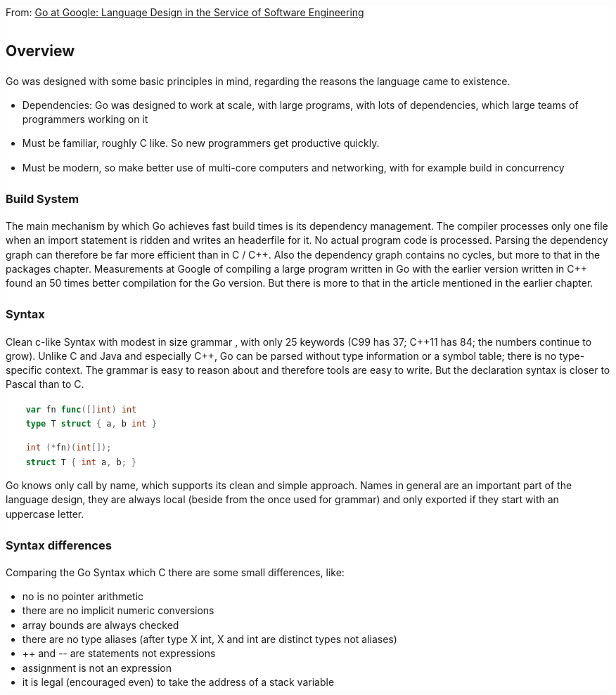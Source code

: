 From: [Go at Google: Language Design in the Service of Software Engineering](https://talks.golang.org/2012/splash.article)

## Overview
Go was designed with some basic principles in mind, regarding the reasons the language came to existence. 
- Dependencies: Go was designed to work at scale, with large programs, with lots of dependencies, which large teams of programmers working on it

- Must be familiar, roughly C like. So new programmers get productive quickly.
- Must be modern, so make better use of multi-core computers and networking, 
with for example build in concurrency

### Build System
The main mechanism by which Go achieves fast build times is its dependency management. The compiler processes only one file when an import statement is ridden and writes an headerfile for it. No actual program code is processed. Parsing the dependency graph can therefore be far more efficient than in C / C++. Also the dependency graph contains no cycles, but more to that in the packages chapter. Measurements at Google of compiling a large program written in Go with the earlier version written in C++ found an 50 times better compilation for the Go version. But there is more to that in the article mentioned in the earlier chapter.

### Syntax
Clean c-like Syntax with modest in size grammar , with only 25 keywords (C99 has 37; C++11 has 84; the numbers continue to grow). Unlike C and Java and especially C++, Go can be parsed without type information or a symbol table; there is no type-specific context. The grammar is easy to reason about and therefore tools are easy to write.
But the declaration syntax is closer to Pascal than to C.
```go
    var fn func([]int) int
    type T struct { a, b int }
```

```go
    int (*fn)(int[]);
    struct T { int a, b; }
```

Go knows only call by name, which supports its clean and simple approach. Names in general are an important part of the language design, they are always local (beside from the once used for grammar) and only exported if they start with an uppercase letter.

### Syntax differences
Comparing the Go Syntax which C there are some small differences, like:
- no is no pointer arithmetic
- there are no implicit numeric conversions
- array bounds are always checked
- there are no type aliases (after type X int, X and int are distinct types not aliases)
- ++ and -- are statements not expressions
- assignment is not an expression
- it is legal (encouraged even) to take the address of a stack variable
